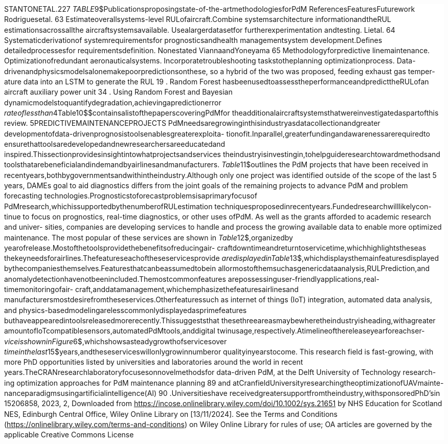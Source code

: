 STANTONETAL.227 $TABLE9$$Publicationsproposingstate-of-the-artmethodologiesforPdM ReferencesFeaturesFuturework Rodriguesetal. 63 Estimateoverallsystems-level RULofaircraft.Combine systemsarchitecture informationandtheRUL estimationsacrossallthe aircraftsystemsavailable. Usealargerdatasetfor furtherexperimentation andtesting. Lietal. 64 Systematicderivationof systemrequirementsfor prognosticsandhealth managementsystem development.Defines detailedprocessesfor requirementsdefinition. Nonestated ViannaandYoneyama 65 Methodologyforpredictive linemaintenance. Optimizationofredundant aeronauticalsystems. Incorporatetroubleshooting taskstotheplanning optimizationprocess. Data-drivenandphysicsmodelsalonemakepoorpredictionsonthese, so a hybrid of the two was proposed, feeding exhaust gas temper- ature data into an LSTM to generate the RUL 19 . Random Forest hasbeenusedtoassesstheperformanceandpredicttheRULofan aircraft auxiliary power unit 34 . Using Random Forest and Bayesian dynamicmodelstoquantifydegradation,achievingapredictionerror $rateoflessthan4$$%.ItwastestedagainstamultivariateACMSreport from a commercial aircraft fleet covering values such as pressures andtemperaturesforair,bleed,andoil.Low-pressureenvironments aremorepronetocoronaandarctracking,andthreemethodswere proposedtomonitorthem 66 .Thisincludesanexampleofgraphical datausedbyUVimagingsensorstodetectarcs.Thesemethodsallow for online monitoring of this activity and are compatible with PdM approaches.$Table10$$containsalistofthepaperscoveringPdMfor theadditionalaircraftsystemsthatwereinvestigatedaspartofthis review. 5PREDICTIVEMAINTENANCEPROJECTS PdMneedsaregrowinginthisindustryasdatacollectionandgreater developmentofdata-drivenprognosistoolsenablesgreaterexploita- tionofit.Inparallel,greaterfundingandawarenessarerequiredto ensurethattoolsaredevelopedandnewresearchersareeducatedand inspired.Thissectionprovidesinsightintowhatprojectsandservices theindustryisinvestingin,tohelpguideresearchtowardmethodsand toolsthatarebeneficialandindemandbyairlinesandmanufacturers. $Table11$$outlines the PdM projects that have been received in recentyears,bothbygovernmentsandwithintheindustry.Although only one project was identified outside of the scope of the last 5 years, DAMEs goal to aid diagnostics differs from the joint goals of the remaining projects to advance PdM and problem forecasting technologies.Prognosticstoforecastproblemsisaprimaryfocusof PdMresearch,whichissupportedbythenumberofRULestimation techniquesproposedinrecentyears.Fundedresearchwilllikelycon- tinue to focus on prognostics, real-time diagnostics, or other uses ofPdM. As well as the grants afforded to academic research and univer- sities, companies are developing services to handle and process the growing available data to enable more optimized maintenance. The most popular of these services are shown in $Table12$$,organizedby yearofrelease.Mostofthetoolsprovidethebenefitsofreducingair- craftdowntimeandreturntoservicetime,whichhighlightstheseas thekeyneedsforairlines.Thefeatureseachoftheseservicesprovide $aredisplayedinTable13$$,whichdisplaysthemainfeaturesdisplayed bythecompaniesthemselves.Featuresthatcanbeassumedtobein allormostofthemsuchasgenericdataanalysis,RULPrediction,and anomalydetectionhavenotbeenincluded.Themostcommonfeatures arepossessinguser-friendlyapplications,real-timemonitoringofair- craft,anddatamanagement,whichemphasizethefeaturesairlinesand manufacturersmostdesirefromtheseservices.Otherfeaturessuch as internet of things (IoT) integration, automated data analysis, and physics-basedmodelingarelesscommonlydisplayedasprimefeatures buthaveappearedintoolsreleasedmorerecently.Thissuggeststhat thesethreeareasmaybewheretheindustryisheading,withagreater amountofIoTcompatiblesensors,automatedPdMtools,anddigital twinusage,respectively.Atimelineofthereleaseyearforeachser- $viceisshowninFigure6$$,whichshowsasteadygrowthofservicesover $timeinthelast15$$years,andtheseserviceswillonlygrowinnumberor qualityinyearstocome. This research field is fast-growing, with more PhD opportunities listed by universities and laboratories around the world in recent years.TheCRANresearchlaboratoryfocusesonnovelmethodsfor data-driven PdM, at the Delft University of Technology research- ing optimization approaches for PdM maintenance planning 89 and atCranfieldUniversityresearchingtheoptimizationofUAVmainte- nanceparadigmsusingartificialintelligence(AI) 90 .Universitieshave receivedgreatersupportfromtheindustry,withsponsoredPhD’sin  15206858, 2023, 2, Downloaded from https://incose.onlinelibrary.wiley.com/doi/10.1002/sys.21651 by NHS Education for Scotland NES, Edinburgh Central Office, Wiley Online Library on [13/11/2024]. See the Terms and Conditions (https://onlinelibrary.wiley.com/terms-and-conditions) on Wiley Online Library for rules of use; OA articles are governed by the applicable Creative Commons License
